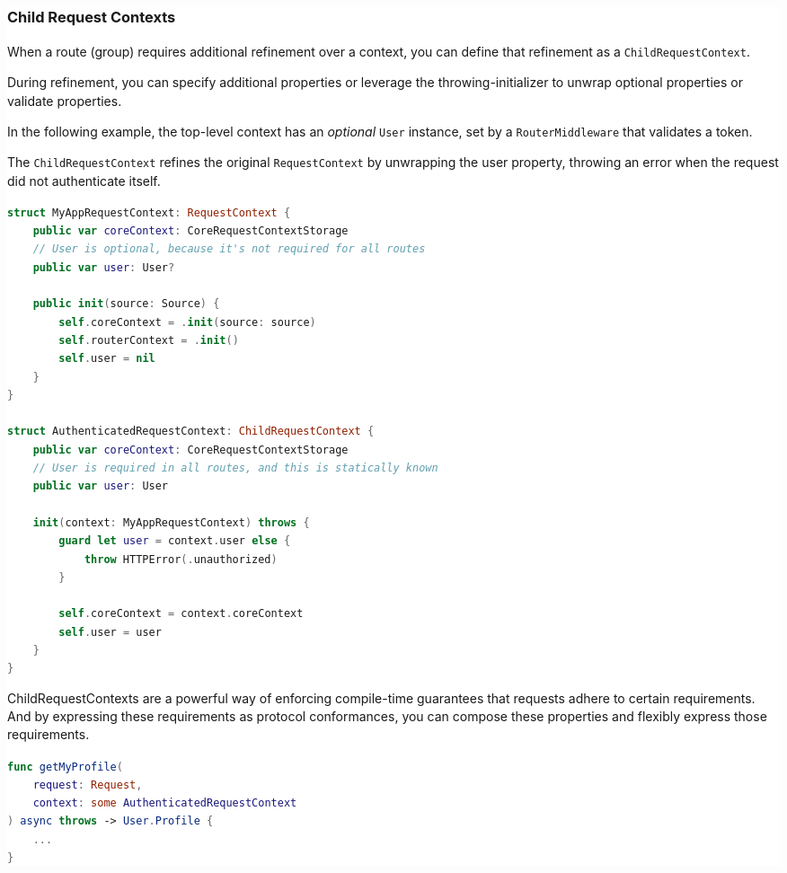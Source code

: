 ### Child Request Contexts

When a route (group) requires additional refinement over a context, you can define that refinement as a ``ChildRequestContext``.

During refinement, you can specify additional properties or leverage the throwing-initializer to unwrap optional properties or validate properties.

In the following example, the top-level context has an _optional_ `User` instance, set by a ``RouterMiddleware`` that validates a token.

The ``ChildRequestContext`` refines the original ``RequestContext`` by unwrapping the user property, throwing an error when the request did not authenticate itself.

```swift
struct MyAppRequestContext: RequestContext {
    public var coreContext: CoreRequestContextStorage
    // User is optional, because it's not required for all routes
    public var user: User?

    public init(source: Source) {
        self.coreContext = .init(source: source)
        self.routerContext = .init()
        self.user = nil
    }
}

struct AuthenticatedRequestContext: ChildRequestContext {
    public var coreContext: CoreRequestContextStorage
    // User is required in all routes, and this is statically known
    public var user: User

    init(context: MyAppRequestContext) throws {
        guard let user = context.user else {
            throw HTTPError(.unauthorized)
        }

        self.coreContext = context.coreContext
        self.user = user
    }
}
```

ChildRequestContexts are a powerful way of enforcing compile-time guarantees that requests adhere to certain requirements. And by expressing these requirements as protocol conformances, you can compose these properties and flexibly express those requirements.

```swift
func getMyProfile(
    request: Request,
    context: some AuthenticatedRequestContext
) async throws -> User.Profile {
    ...
}
```

